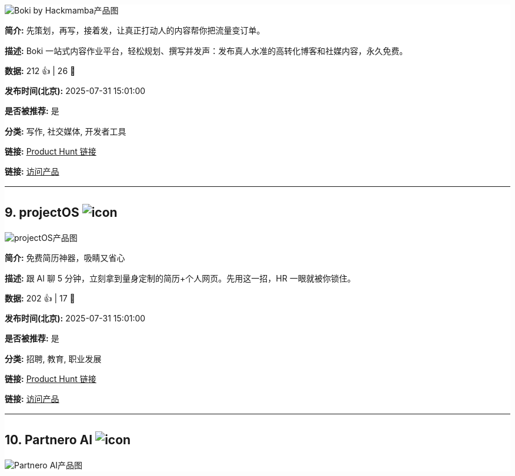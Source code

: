 ![Boki by Hackmamba产品图](https://ph-files.imgix.net/5bdabd1b-92c8-4a3e-a7dd-a2111ab6361f.jpeg?auto=format&w=700)

**简介:** 先策划，再写，接着发，让真正打动人的内容帮你把流量变订单。

**描述:** Boki 一站式内容作业平台，轻松规划、撰写并发声：发布真人水准的高转化博客和社媒内容，永久免费。

**数据:** 212 👍 | 26 💬

**发布时间(北京):** 2025-07-31 15:01:00

**是否被推荐:** 是

**分类:** 写作, 社交媒体, 开发者工具

**链接:** [Product Hunt 链接](https://www.producthunt.com/products/hackmamba?utm_campaign=producthunt-api&utm_medium=api-v2&utm_source=Application%3A+producthunt-hots+%28ID%3A+183917%29)

**链接:** [访问产品](https://www.producthunt.com/r/46SERQF5DC5S26?utm_campaign=producthunt-api&utm_medium=api-v2&utm_source=Application%3A+producthunt-hots+%28ID%3A+183917%29)

</div>

---

<div class="product-card">

## 9. projectOS ![icon](https://ph-files.imgix.net/c5d6171f-0f1a-479b-90b0-8ab86fc50a00.x-icon?auto=format&w=30)

![projectOS产品图](https://ph-files.imgix.net/ecefdaca-d492-42a1-aec1-bf337289e37a.png?auto=format&w=700)

**简介:** 免费简历神器，吸睛又省心

**描述:** 跟 AI 聊 5 分钟，立刻拿到量身定制的简历+个人网页。先用这一招，HR 一眼就被你锁住。

**数据:** 202 👍 | 17 💬

**发布时间(北京):** 2025-07-31 15:01:00

**是否被推荐:** 是

**分类:** 招聘, 教育, 职业发展

**链接:** [Product Hunt 链接](https://www.producthunt.com/products/projectos-2?utm_campaign=producthunt-api&utm_medium=api-v2&utm_source=Application%3A+producthunt-hots+%28ID%3A+183917%29)

**链接:** [访问产品](https://www.producthunt.com/r/IYQCY5NL64XBCZ?utm_campaign=producthunt-api&utm_medium=api-v2&utm_source=Application%3A+producthunt-hots+%28ID%3A+183917%29)

</div>

---

<div class="product-card">

## 10. Partnero AI ![icon](https://ph-files.imgix.net/fdb4bb32-6661-4a91-a97d-54f8584f4b08.png?auto=format&w=30)

![Partnero AI产品图](https://ph-files.imgix.net/7d4fb749-0054-4412-86c9-4faed5b42621.png?auto=format&w=700)
